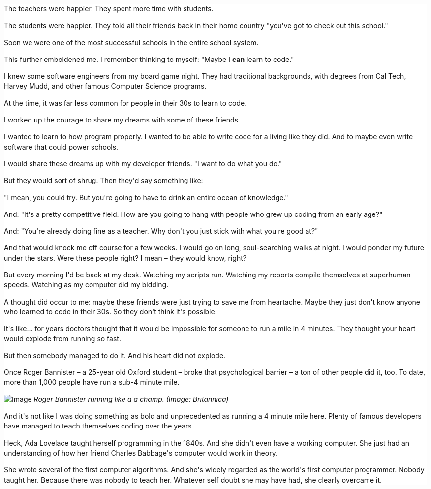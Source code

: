 The teachers were happier. They spent more time with students.

The students were happier. They told all their friends back in their home country "you've got to check out this school."

Soon we were one of the most successful schools in the entire school system.

This further emboldened me. I remember thinking to myself: "Maybe I **can** learn to code."

I knew some software engineers from my board game night. They had traditional backgrounds, with degrees from Cal Tech, Harvey Mudd, and other famous Computer Science programs.

At the time, it was far less common for people in their 30s to learn to code.

I worked up the courage to share my dreams with some of these friends.

I wanted to learn to how program properly. I wanted to be able to write code for a living like they did. And to maybe even write software that could power schools.

I would share these dreams up with my developer friends. "I want to do what you do."

But they would sort of shrug. Then they'd say something like:

"I mean, you could try. But you're going to have to drink an entire ocean of knowledge."

And: "It's a pretty competitive field. How are you going to hang with people who grew up coding from an early age?"

And: "You're already doing fine as a teacher. Why don't you just stick with what you're good at?"

And that would knock me off course for a few weeks. I would go on long, soul-searching walks at night. I would ponder my future under the stars. Were these people right? I mean – they would know, right?

But every morning I'd be back at my desk. Watching my scripts run. Watching my reports compile themselves at superhuman speeds. Watching as my computer did my bidding.

A thought did occur to me: maybe these friends were just trying to save me from heartache. Maybe they just don't know anyone who learned to code in their 30s. So they don't think it's possible.

It's like... for years doctors thought that it would be impossible for someone to run a mile in 4 minutes. They thought your heart would explode from running so fast.

But then somebody managed to do it. And his heart did not explode.

Once Roger Bannister – a 25-year old Oxford student – broke that psychological barrier – a ton of other people did it, too. To date, more than 1,000 people have run a sub-4 minute mile.

![Image](https://www.freecodecamp.org/news/content/images/2023/01/Roger-Bannister-1951_jpg__1269-1600_.png) _Roger Bannister running like a a champ. (Image: Britannica)_

And it's not like I was doing something as bold and unprecedented as running a 4 minute mile here. Plenty of famous developers have managed to teach themselves coding over the years.

Heck, Ada Lovelace taught herself programming in the 1840s. And she didn't even have a working computer. She just had an understanding of how her friend Charles Babbage's computer would work in theory.

She wrote several of the first computer algorithms. And she's widely regarded as the world's first computer programmer. Nobody taught her. Because there was nobody to teach her. Whatever self doubt she may have had, she clearly overcame it.
